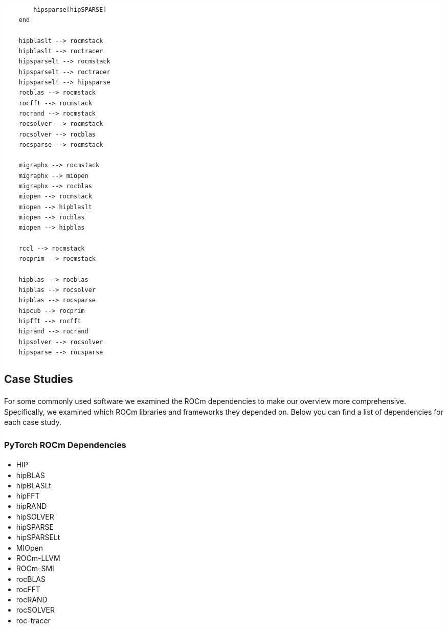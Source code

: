 ```mermaid
        hipsparse[hipSPARSE]
    end

    hipblaslt --> rocmstack
    hipblaslt --> roctracer
    hipsparselt --> rocmstack
    hipsparselt --> roctracer
    hipsparselt --> hipsparse
    rocblas --> rocmstack
    rocfft --> rocmstack
    rocrand --> rocmstack
    rocsolver --> rocmstack
    rocsolver --> rocblas
    rocsparse --> rocmstack

    migraphx --> rocmstack
    migraphx --> miopen
    migraphx --> rocblas
    miopen --> rocmstack
    miopen --> hipblaslt
    miopen --> rocblas
    miopen --> hipblas

    rccl --> rocmstack
    rocprim --> rocmstack

    hipblas --> rocblas
    hipblas --> rocsolver
    hipblas --> rocsparse
    hipcub --> rocprim
    hipfft --> rocfft
    hiprand --> rocrand
    hipsolver --> rocsolver
    hipsparse --> rocsparse
```

## Case Studies

For some commonly used software we examined the ROCm dependencies to make our overview more comprehensive.
Specifically, we examined which ROCm libraries and frameworks they depended on.
Below you can find a list of dependencies for each case study.

### PyTorch ROCm Dependencies

* HIP
* hipBLAS
* hipBLASLt
* hipFFT
* hipRAND
* hipSOLVER
* hipSPARSE
* hipSPARSELt
* MIOpen
* ROCm-LLVM
* ROCm-SMI
* rocBLAS
* rocFFT
* rocRAND
* rocSOLVER
* roc-tracer
